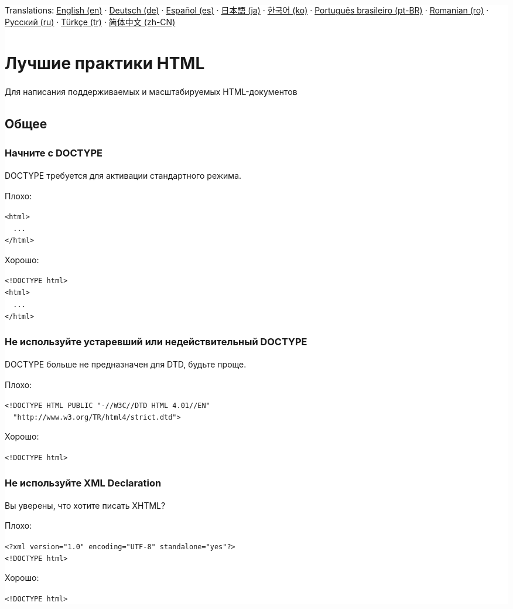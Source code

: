 Translations: [English (en)](README.md) · [Deutsch (de)](README.de.md) · [Español (es)](README.es.md) · [日本語 (ja)](README.ja.md) · [한국어 (ko)](README.ko.md) · [Português brasileiro (pt-BR)](README.pt-BR.md) · [Romanian (ro)](README.ro.md) · [Русский (ru)](README.ru.md) · [Türkçe (tr)](README.tr.md) · [简体中文 (zh-CN)](README.zh-CN.md)

# Лучшие практики HTML

Для написания поддерживаемых и масштабируемых HTML-документов


## Общее


### Начните с DOCTYPE

DOCTYPE требуется для активации стандартного режима.

Плохо:

    <html>
      ...
    </html>

Хорошо:

    <!DOCTYPE html>
    <html>
      ...
    </html>


### Не используйте устаревший или недействительный DOCTYPE

DOCTYPE больше не предназначен для DTD, будьте проще.

Плохо:

    <!DOCTYPE HTML PUBLIC "-//W3C//DTD HTML 4.01//EN"
      "http://www.w3.org/TR/html4/strict.dtd">

Хорошо:

    <!DOCTYPE html>


### Не используйте XML Declaration

Вы уверены, что хотите писать XHTML?

Плохо:

    <?xml version="1.0" encoding="UTF-8" standalone="yes"?>
    <!DOCTYPE html>

Хорошо:

    <!DOCTYPE html>
